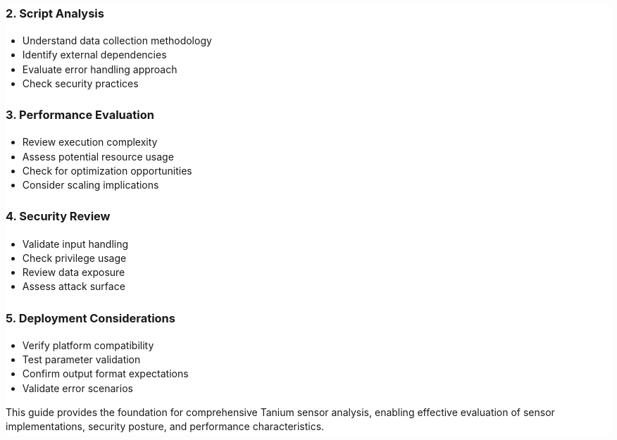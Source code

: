 ### 2. Script Analysis
- Understand data collection methodology
- Identify external dependencies
- Evaluate error handling approach
- Check security practices

### 3. Performance Evaluation
- Review execution complexity
- Assess potential resource usage
- Check for optimization opportunities
- Consider scaling implications

### 4. Security Review
- Validate input handling
- Check privilege usage
- Review data exposure
- Assess attack surface

### 5. Deployment Considerations
- Verify platform compatibility
- Test parameter validation
- Confirm output format expectations
- Validate error scenarios

This guide provides the foundation for comprehensive Tanium sensor analysis, enabling effective evaluation of sensor implementations, security posture, and performance characteristics.